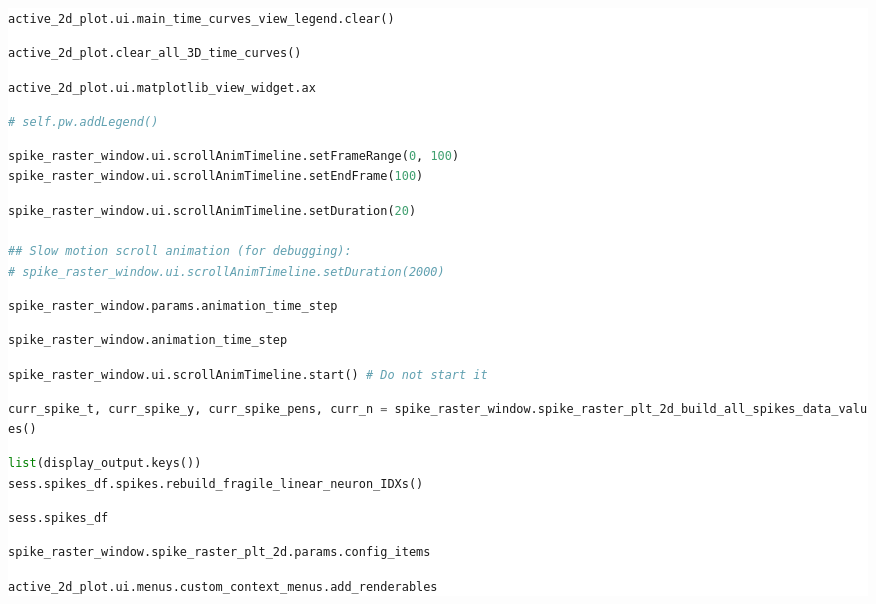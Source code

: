 ```python pycharm={"is_executing": false, "name": "#%%\n"} scene__Default Scene=true tags=["ActiveScene", "gui", "launch", "main_run"]
active_2d_plot.ui.main_time_curves_view_legend.clear()
```

```python pycharm={"is_executing": false, "name": "#%%\n"} scene__Default Scene=true tags=["ActiveScene", "gui", "launch", "main_run"]
active_2d_plot.clear_all_3D_time_curves()
```

```python pycharm={"is_executing": false, "name": "#%%\n"} scene__Default Scene=true tags=["ActiveScene", "gui", "launch", "main_run"]
active_2d_plot.ui.matplotlib_view_widget.ax
```

```python pycharm={"is_executing": false, "name": "#%%\n"} scene__Default Scene=true tags=["ActiveScene", "gui", "launch", "main_run"]
# self.pw.addLegend()
```

```python pycharm={"is_executing": false, "name": "#%%\n"} scene__Default Scene=true tags=["ActiveScene", "gui", "launch", "main_run"]
spike_raster_window.ui.scrollAnimTimeline.setFrameRange(0, 100)
spike_raster_window.ui.scrollAnimTimeline.setEndFrame(100)
```

```python pycharm={"is_executing": false, "name": "#%%\n"} scene__Default Scene=true tags=["ActiveScene", "gui", "launch", "main_run"]
spike_raster_window.ui.scrollAnimTimeline.setDuration(20)

## Slow motion scroll animation (for debugging):
# spike_raster_window.ui.scrollAnimTimeline.setDuration(2000)
```

```python pycharm={"is_executing": false, "name": "#%%\n"} scene__Default Scene=true tags=["ActiveScene", "gui", "launch", "main_run"]
spike_raster_window.params.animation_time_step
```

```python pycharm={"is_executing": false, "name": "#%%\n"} scene__Default Scene=true tags=["ActiveScene", "gui", "launch", "main_run"]
spike_raster_window.animation_time_step
```

```python pycharm={"is_executing": false, "name": "#%%\n"} scene__Default Scene=true tags=["ActiveScene", "gui", "launch", "main_run"]
spike_raster_window.ui.scrollAnimTimeline.start() # Do not start it
```

```python pycharm={"is_executing": false, "name": "#%%\n"} scene__Default Scene=true tags=["ActiveScene", "gui", "launch", "main_run"]
curr_spike_t, curr_spike_y, curr_spike_pens, curr_n = spike_raster_window.spike_raster_plt_2d_build_all_spikes_data_values()
```

```python pycharm={"is_executing": false, "name": "#%%\n"} scene__Default Scene=true tags=["ActiveScene", "gui", "launch", "main_run"]
list(display_output.keys())
sess.spikes_df.spikes.rebuild_fragile_linear_neuron_IDXs()
```

```python pycharm={"is_executing": false, "name": "#%%\n"} scene__Default Scene=true tags=["ActiveScene", "gui", "launch", "main_run"]
sess.spikes_df
```

```python pycharm={"is_executing": false, "name": "#%%\n"} scene__Default Scene=true tags=["ActiveScene", "gui", "launch", "main_run"]
spike_raster_window.spike_raster_plt_2d.params.config_items
```

```python pycharm={"is_executing": false, "name": "#%%\n"} scene__Default Scene=true tags=["ActiveScene", "gui", "launch", "main_run"]
active_2d_plot.ui.menus.custom_context_menus.add_renderables
```

